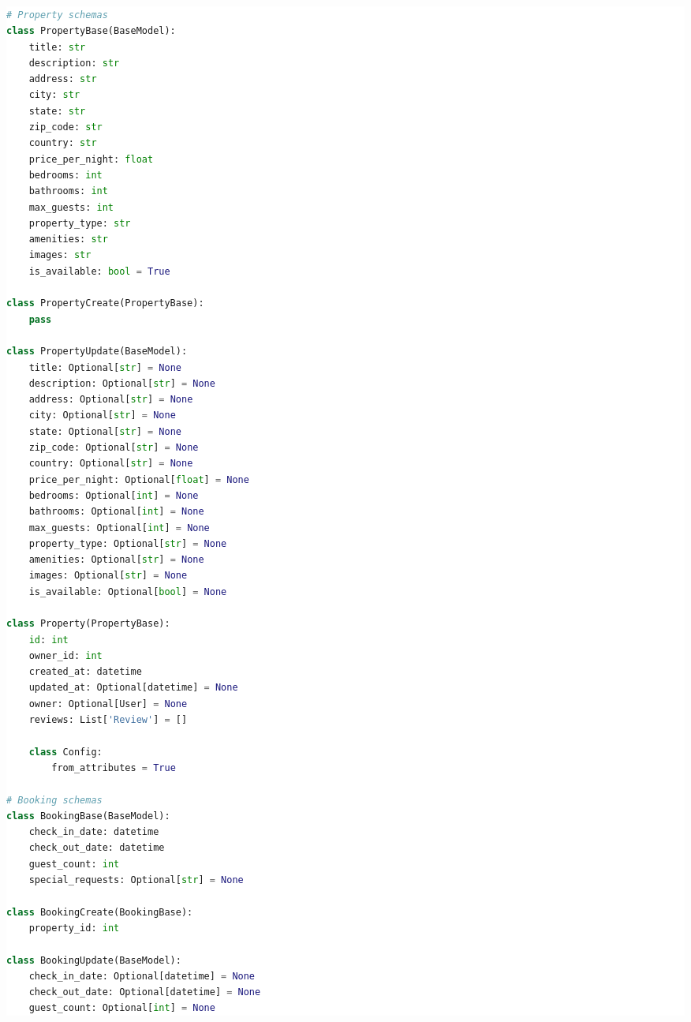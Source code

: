 ```python
# Property schemas
class PropertyBase(BaseModel):
    title: str
    description: str
    address: str
    city: str
    state: str
    zip_code: str
    country: str
    price_per_night: float
    bedrooms: int
    bathrooms: int
    max_guests: int
    property_type: str
    amenities: str
    images: str
    is_available: bool = True

class PropertyCreate(PropertyBase):
    pass

class PropertyUpdate(BaseModel):
    title: Optional[str] = None
    description: Optional[str] = None
    address: Optional[str] = None
    city: Optional[str] = None
    state: Optional[str] = None
    zip_code: Optional[str] = None
    country: Optional[str] = None
    price_per_night: Optional[float] = None
    bedrooms: Optional[int] = None
    bathrooms: Optional[int] = None
    max_guests: Optional[int] = None
    property_type: Optional[str] = None
    amenities: Optional[str] = None
    images: Optional[str] = None
    is_available: Optional[bool] = None

class Property(PropertyBase):
    id: int
    owner_id: int
    created_at: datetime
    updated_at: Optional[datetime] = None
    owner: Optional[User] = None
    reviews: List['Review'] = []

    class Config:
        from_attributes = True

# Booking schemas
class BookingBase(BaseModel):
    check_in_date: datetime
    check_out_date: datetime
    guest_count: int
    special_requests: Optional[str] = None

class BookingCreate(BookingBase):
    property_id: int

class BookingUpdate(BaseModel):
    check_in_date: Optional[datetime] = None
    check_out_date: Optional[datetime] = None
    guest_count: Optional[int] = None
```